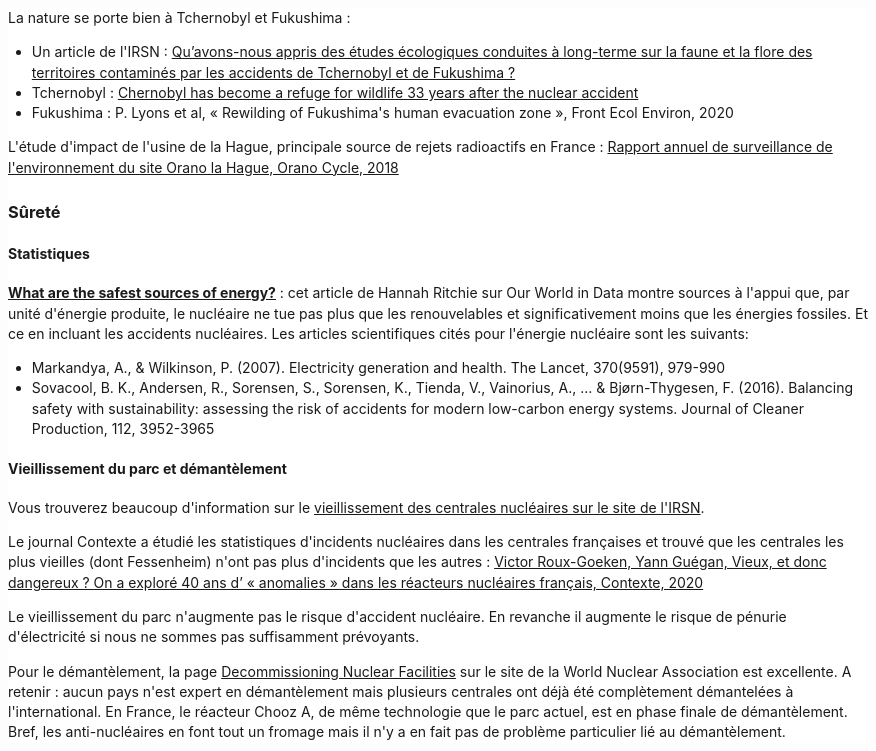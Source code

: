 La nature se porte bien à Tchernobyl et Fukushima :
- Un article de l'IRSN : [Qu’avons-nous appris des études écologiques conduites à long-terme sur la faune et la flore des territoires contaminés par les accidents de Tchernobyl et de Fukushima ?](https://www.irsn.fr/FR/connaissances/Installations_nucleaires/Les-accidents-nucleaires/accident-fukushima-2011/fukushima-2016/Documents/IRSN_Fukushima-Tchernobyl_faune-flore_201603.pdf)
- Tchernobyl : [Chernobyl has become a refuge for wildlife 33 years after the nuclear accident](https://theconversation.com/chernobyl-has-become-a-refuge-for-wildlife-33-years-after-the-nuclear-accident-116303)
- Fukushima : P. Lyons et al, « Rewilding of Fukushima's human evacuation zone », Front Ecol Environ, 2020

L'étude d'impact de l'usine de la Hague, principale source de rejets radioactifs en France : [Rapport annuel de surveillance de l'environnement du site Orano la Hague, Orano Cycle, 2018](https://cli-manche.fr/wp-content/uploads/2019/07/Rapport-environnemental-du-site-Orano-la-Hague-2018.pdf)


### Sûreté
#### Statistiques
**[What are the safest sources of energy?](https://ourworldindata.org/safest-sources-of-energy)** : cet article de Hannah Ritchie sur Our World in Data montre sources à l'appui que, par unité d'énergie produite, le nucléaire ne tue pas plus que les renouvelables et significativement moins que les énergies fossiles. Et ce en incluant les accidents nucléaires. Les articles scientifiques cités pour l'énergie nucléaire sont les suivants:

- Markandya, A., & Wilkinson, P. (2007). Electricity generation and health. The Lancet, 370(9591), 979-990
- Sovacool, B. K., Andersen, R., Sorensen, S., Sorensen, K., Tienda, V., Vainorius, A., … & Bjørn-Thygesen, F. (2016). Balancing safety with sustainability: assessing the risk of accidents for modern low-carbon energy systems. Journal of Cleaner Production, 112, 3952-3965

#### Vieillissement du parc et démantèlement
Vous trouverez beaucoup d'information sur le [vieillissement des centrales nucléaires sur le site de l'IRSN](https://www.irsn.fr/FR/connaissances/Installations_nucleaires/Les-centrales-nucleaires/vieillissement/Pages/sommaire.aspx).

Le journal Contexte a étudié les statistiques d'incidents nucléaires dans les centrales françaises et trouvé que les centrales les plus vieilles (dont Fessenheim) n'ont pas plus d'incidents que les autres : [Victor Roux-Goeken, Yann Guégan, Vieux, et donc dangereux ? On a exploré 40 ans d’ « anomalies » dans les réacteurs nucléaires français, Contexte, 2020](https://www.contexte.com/article/energie/vieux-et-donc-dangereux-on-a-explore-40-ans-devenements-dans-les-reacteurs-nucleaires-francais_109480.html)

Le vieillissement du parc n'augmente pas le risque d'accident nucléaire. En revanche il augmente le risque de pénurie d'électricité si nous ne sommes pas suffisamment prévoyants.

Pour le démantèlement, la page [Decommissioning Nuclear Facilities](https://www.world-nuclear.org/information-library/nuclear-fuel-cycle/nuclear-wastes/decommissioning-nuclear-facilities.aspx) sur le site de la World Nuclear Association est excellente. A retenir : aucun pays n'est expert en démantèlement mais plusieurs centrales ont déjà été complètement démantelées à l'international. En France, le réacteur Chooz A, de même technologie que le parc actuel, est en phase finale de démantèlement. Bref, les anti-nucléaires en font tout un fromage mais il n'y a en fait pas de problème particulier lié au démantèlement.

